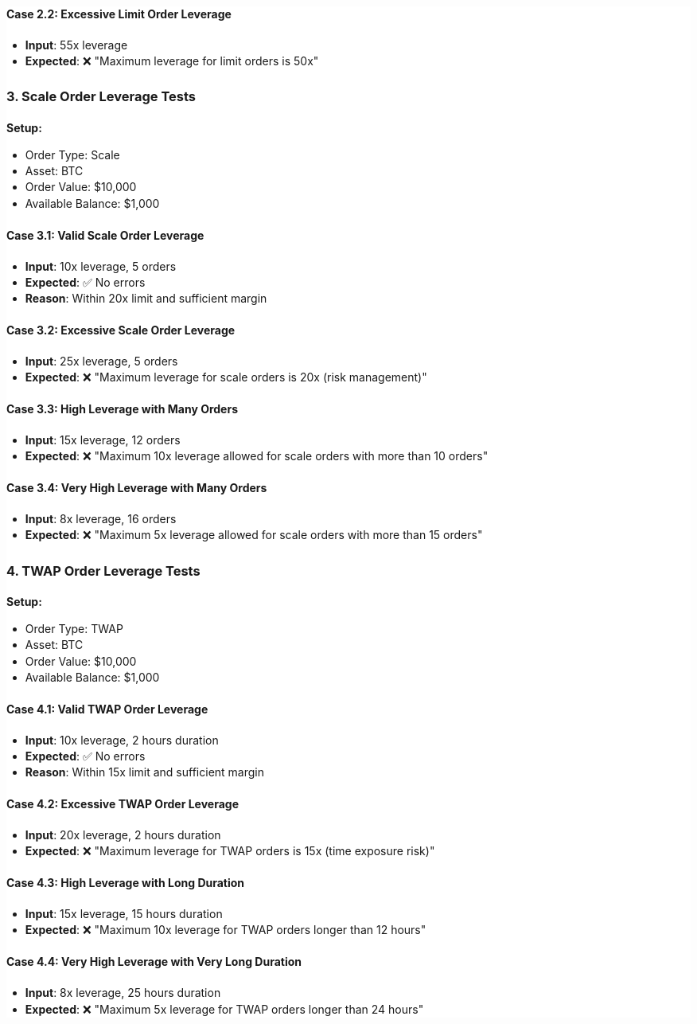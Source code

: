 #### Case 2.2: Excessive Limit Order Leverage
- **Input**: 55x leverage
- **Expected**: ❌ "Maximum leverage for limit orders is 50x"

### 3. Scale Order Leverage Tests

**Setup:**
- Order Type: Scale
- Asset: BTC
- Order Value: $10,000
- Available Balance: $1,000

#### Case 3.1: Valid Scale Order Leverage
- **Input**: 10x leverage, 5 orders
- **Expected**: ✅ No errors
- **Reason**: Within 20x limit and sufficient margin

#### Case 3.2: Excessive Scale Order Leverage
- **Input**: 25x leverage, 5 orders
- **Expected**: ❌ "Maximum leverage for scale orders is 20x (risk management)"

#### Case 3.3: High Leverage with Many Orders
- **Input**: 15x leverage, 12 orders
- **Expected**: ❌ "Maximum 10x leverage allowed for scale orders with more than 10 orders"

#### Case 3.4: Very High Leverage with Many Orders
- **Input**: 8x leverage, 16 orders
- **Expected**: ❌ "Maximum 5x leverage allowed for scale orders with more than 15 orders"

### 4. TWAP Order Leverage Tests

**Setup:**
- Order Type: TWAP
- Asset: BTC
- Order Value: $10,000
- Available Balance: $1,000

#### Case 4.1: Valid TWAP Order Leverage
- **Input**: 10x leverage, 2 hours duration
- **Expected**: ✅ No errors
- **Reason**: Within 15x limit and sufficient margin

#### Case 4.2: Excessive TWAP Order Leverage
- **Input**: 20x leverage, 2 hours duration
- **Expected**: ❌ "Maximum leverage for TWAP orders is 15x (time exposure risk)"

#### Case 4.3: High Leverage with Long Duration
- **Input**: 15x leverage, 15 hours duration
- **Expected**: ❌ "Maximum 10x leverage for TWAP orders longer than 12 hours"

#### Case 4.4: Very High Leverage with Very Long Duration
- **Input**: 8x leverage, 25 hours duration
- **Expected**: ❌ "Maximum 5x leverage for TWAP orders longer than 24 hours"

